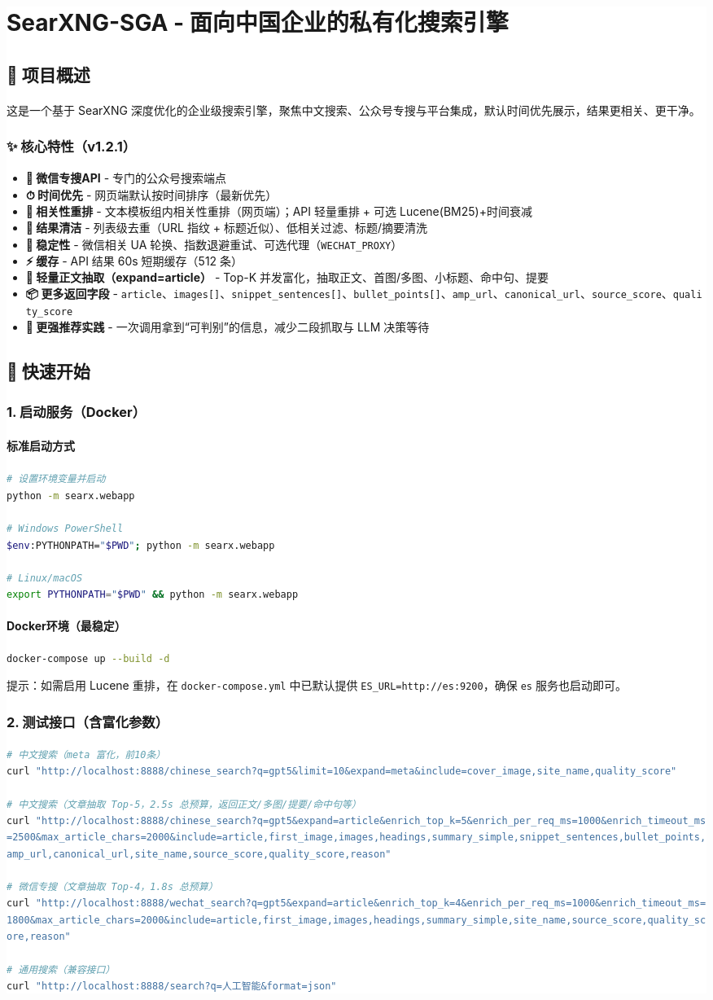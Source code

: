 # SearXNG-SGA - 面向中国企业的私有化搜索引擎

## 🎯 项目概述

这是一个基于 SearXNG 深度优化的企业级搜索引擎，聚焦中文搜索、公众号专搜与平台集成，默认时间优先展示，结果更相关、更干净。

### ✨ 核心特性（v1.2.1）

- **📱 微信专搜API** - 专门的公众号搜索端点
- **⏱ 时间优先** - 网页端默认按时间排序（最新优先）
- **🔎 相关性重排** - 文本模板组内相关性重排（网页端）；API 轻量重排 + 可选 Lucene(BM25)+时间衰减
- **🧹 结果清洁** - 列表级去重（URL 指纹 + 标题近似）、低相关过滤、标题/摘要清洗
- **🧰 稳定性** - 微信相关 UA 轮换、指数退避重试、可选代理（`WECHAT_PROXY`）
- **⚡ 缓存** - API 结果 60s 短期缓存（512 条）
- **📰 轻量正文抽取（expand=article）** - Top-K 并发富化，抽取正文、首图/多图、小标题、命中句、提要
- **📦 更多返回字段** - `article`、`images[]`、`snippet_sentences[]`、`bullet_points[]`、`amp_url`、`canonical_url`、`source_score`、`quality_score`
- **🚀 更强推荐实践** - 一次调用拿到“可判别”的信息，减少二段抓取与 LLM 决策等待

## 🚀 快速开始

### 1. 启动服务（Docker）

#### 标准启动方式
```bash
# 设置环境变量并启动
python -m searx.webapp

# Windows PowerShell
$env:PYTHONPATH="$PWD"; python -m searx.webapp

# Linux/macOS
export PYTHONPATH="$PWD" && python -m searx.webapp
```

#### Docker环境（最稳定）
```bash
docker-compose up --build -d
```

提示：如需启用 Lucene 重排，在 `docker-compose.yml` 中已默认提供 `ES_URL=http://es:9200`，确保 `es` 服务也启动即可。

### 2. 测试接口（含富化参数）
```bash
# 中文搜索（meta 富化，前10条）
curl "http://localhost:8888/chinese_search?q=gpt5&limit=10&expand=meta&include=cover_image,site_name,quality_score"

# 中文搜索（文章抽取 Top-5，2.5s 总预算，返回正文/多图/提要/命中句等）
curl "http://localhost:8888/chinese_search?q=gpt5&expand=article&enrich_top_k=5&enrich_per_req_ms=1000&enrich_timeout_ms=2500&max_article_chars=2000&include=article,first_image,images,headings,summary_simple,snippet_sentences,bullet_points,amp_url,canonical_url,site_name,source_score,quality_score,reason"

# 微信专搜（文章抽取 Top-4，1.8s 总预算）
curl "http://localhost:8888/wechat_search?q=gpt5&expand=article&enrich_top_k=4&enrich_per_req_ms=1000&enrich_timeout_ms=1800&max_article_chars=2000&include=article,first_image,images,headings,summary_simple,site_name,source_score,quality_score,reason"

# 通用搜索（兼容接口）
curl "http://localhost:8888/search?q=人工智能&format=json"
```

